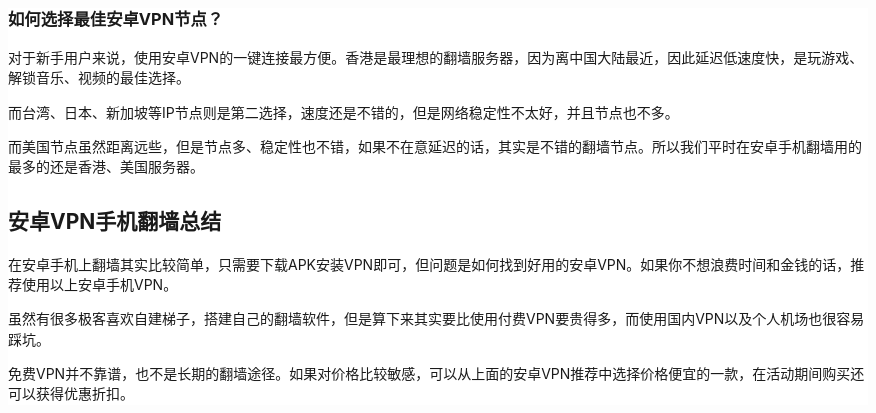 ### 如何选择最佳安卓VPN节点？

对于新手用户来说，使用安卓VPN的一键连接最方便。香港是最理想的翻墙服务器，因为离中国大陆最近，因此延迟低速度快，是玩游戏、解锁音乐、视频的最佳选择。

而台湾、日本、新加坡等IP节点则是第二选择，速度还是不错的，但是网络稳定性不太好，并且节点也不多。

而美国节点虽然距离远些，但是节点多、稳定性也不错，如果不在意延迟的话，其实是不错的翻墙节点。所以我们平时在安卓手机翻墙用的最多的还是香港、美国服务器。

## 安卓VPN手机翻墙总结

在安卓手机上翻墙其实比较简单，只需要下载APK安装VPN即可，但问题是如何找到好用的安卓VPN。如果你不想浪费时间和金钱的话，推荐使用以上安卓手机VPN。

虽然有很多极客喜欢自建梯子，搭建自己的翻墙软件，但是算下来其实要比使用付费VPN要贵得多，而使用国内VPN以及个人机场也很容易踩坑。

免费VPN并不靠谱，也不是长期的翻墙途径。如果对价格比较敏感，可以从上面的安卓VPN推荐中选择价格便宜的一款，在活动期间购买还可以获得优惠折扣。

</div>
</div>
</article>
</main>
</div>
</div>
</div>
